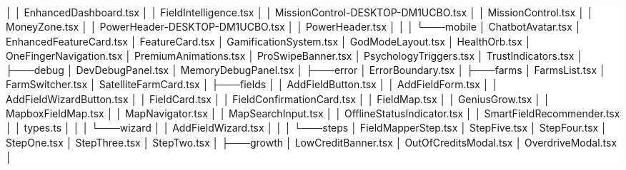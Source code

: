 │   │   EnhancedDashboard.tsx
│   │   FieldIntelligence.tsx
│   │   MissionControl-DESKTOP-DM1UCBO.tsx
│   │   MissionControl.tsx
│   │   MoneyZone.tsx
│   │   PowerHeader-DESKTOP-DM1UCBO.tsx
│   │   PowerHeader.tsx
│   │
│   └───mobile
│           ChatbotAvatar.tsx
│           EnhancedFeatureCard.tsx
│           FeatureCard.tsx
│           GamificationSystem.tsx
│           GodModeLayout.tsx
│           HealthOrb.tsx
│           OneFingerNavigation.tsx
│           PremiumAnimations.tsx
│           ProSwipeBanner.tsx
│           PsychologyTriggers.tsx
│           TrustIndicators.tsx
│
├───debug
│       DevDebugPanel.tsx
│       MemoryDebugPanel.tsx
│
├───error
│       ErrorBoundary.tsx
│
├───farms
│       FarmsList.tsx
│       FarmSwitcher.tsx
│       SatelliteFarmCard.tsx
│
├───fields
│   │   AddFieldButton.tsx
│   │   AddFieldForm.tsx
│   │   AddFieldWizardButton.tsx
│   │   FieldCard.tsx
│   │   FieldConfirmationCard.tsx
│   │   FieldMap.tsx
│   │   GeniusGrow.tsx
│   │   MapboxFieldMap.tsx
│   │   MapNavigator.tsx
│   │   MapSearchInput.tsx
│   │   OfflineStatusIndicator.tsx
│   │   SmartFieldRecommender.tsx
│   │   types.ts
│   │
│   └───wizard
│       │   AddFieldWizard.tsx
│       │
│       └───steps
│               FieldMapperStep.tsx
│               StepFive.tsx
│               StepFour.tsx
│               StepOne.tsx
│               StepThree.tsx
│               StepTwo.tsx
│
├───growth
│       LowCreditBanner.tsx
│       OutOfCreditsModal.tsx
│       OverdriveModal.tsx
│